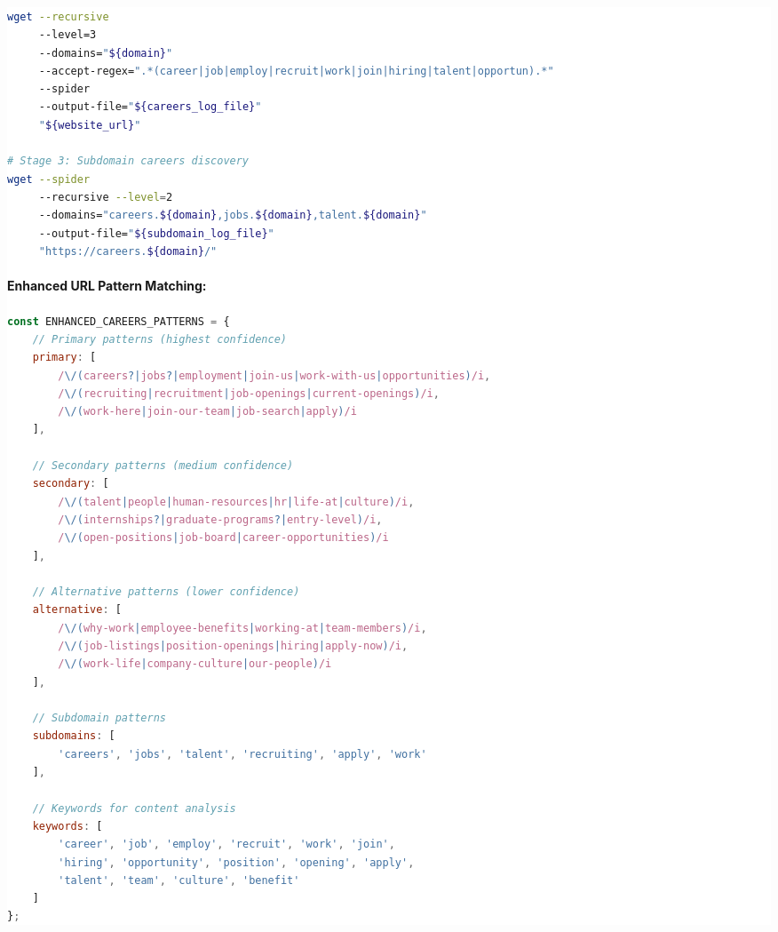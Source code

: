 ```bash
wget --recursive
     --level=3
     --domains="${domain}"
     --accept-regex=".*(career|job|employ|recruit|work|join|hiring|talent|opportun).*"
     --spider
     --output-file="${careers_log_file}"
     "${website_url}"

# Stage 3: Subdomain careers discovery
wget --spider
     --recursive --level=2
     --domains="careers.${domain},jobs.${domain},talent.${domain}"
     --output-file="${subdomain_log_file}"
     "https://careers.${domain}/"
```

#### **Enhanced URL Pattern Matching:**
```javascript
const ENHANCED_CAREERS_PATTERNS = {
    // Primary patterns (highest confidence)
    primary: [
        /\/(careers?|jobs?|employment|join-us|work-with-us|opportunities)/i,
        /\/(recruiting|recruitment|job-openings|current-openings)/i,
        /\/(work-here|join-our-team|job-search|apply)/i
    ],
    
    // Secondary patterns (medium confidence) 
    secondary: [
        /\/(talent|people|human-resources|hr|life-at|culture)/i,
        /\/(internships?|graduate-programs?|entry-level)/i,
        /\/(open-positions|job-board|career-opportunities)/i
    ],
    
    // Alternative patterns (lower confidence)
    alternative: [
        /\/(why-work|employee-benefits|working-at|team-members)/i,
        /\/(job-listings|position-openings|hiring|apply-now)/i,
        /\/(work-life|company-culture|our-people)/i
    ],
    
    // Subdomain patterns
    subdomains: [
        'careers', 'jobs', 'talent', 'recruiting', 'apply', 'work'
    ],
    
    // Keywords for content analysis
    keywords: [
        'career', 'job', 'employ', 'recruit', 'work', 'join', 
        'hiring', 'opportunity', 'position', 'opening', 'apply',
        'talent', 'team', 'culture', 'benefit'
    ]
};
```
